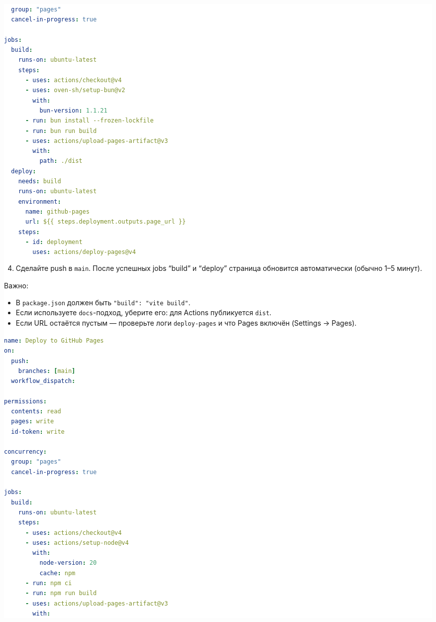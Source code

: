 ```yaml
  group: "pages"
  cancel-in-progress: true

jobs:
  build:
    runs-on: ubuntu-latest
    steps:
      - uses: actions/checkout@v4
      - uses: oven-sh/setup-bun@v2
        with:
          bun-version: 1.1.21
      - run: bun install --frozen-lockfile
      - run: bun run build
      - uses: actions/upload-pages-artifact@v3
        with:
          path: ./dist
  deploy:
    needs: build
    runs-on: ubuntu-latest
    environment:
      name: github-pages
      url: ${{ steps.deployment.outputs.page_url }}
    steps:
      - id: deployment
        uses: actions/deploy-pages@v4
```

4) Сделайте push в `main`. После успешных jobs “build” и “deploy” страница обновится автоматически (обычно 1–5 минут).

Важно:
- В `package.json` должен быть `"build": "vite build"`.
- Если используете `docs`-подход, уберите его: для Actions публикуется `dist`.
- Если URL остаётся пустым — проверьте логи `deploy-pages` и что Pages включён (Settings → Pages).

```yaml
name: Deploy to GitHub Pages
on:
  push:
    branches: [main]
  workflow_dispatch:

permissions:
  contents: read
  pages: write
  id-token: write

concurrency:
  group: "pages"
  cancel-in-progress: true

jobs:
  build:
    runs-on: ubuntu-latest
    steps:
      - uses: actions/checkout@v4
      - uses: actions/setup-node@v4
        with:
          node-version: 20
          cache: npm
      - run: npm ci
      - run: npm run build
      - uses: actions/upload-pages-artifact@v3
        with:
```
